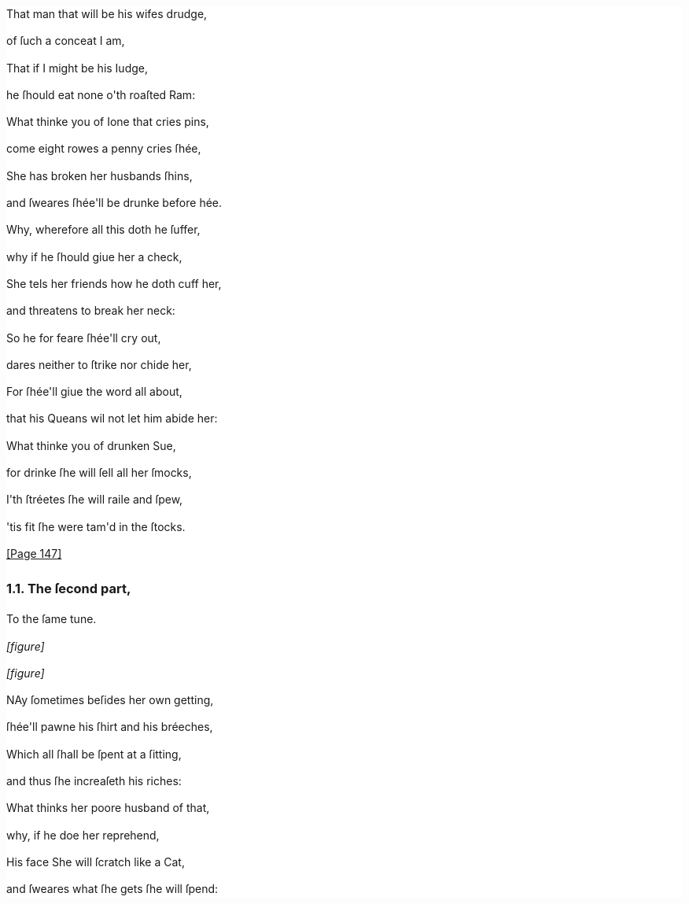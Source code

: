 That man that will be his wifes drudge,

of ſuch a conceat I am,

That if I might be his Iudge,

he ſhould eat none o'th roaſted Ram:

What thinke you of Ione that cries pins,

come eight rowes a penny cries ſhée,

She has broken her husbands ſhins,

and ſweares ſhée'll be drunke before hée.

Why, wherefore all this doth he ſuffer,

why if he ſhould giue her a check,

She tels her friends how he doth cuff her,

and threatens to break her neck:

So he for feare ſhée'll cry out,

dares neither to ſtrike nor chide her,

For ſhée'll giue the word all about,

that his Queans wil not let him abide her:

What thinke you of drunken Sue,

for drinke ſhe will ſell all her ſmocks,

I'th ſtréetes ſhe will raile and ſpew,

'tis fit ſhe were tam'd in the ſtocks.

[[Page 147]](http://eebo.chadwyck.com/downloadtiff?vid=182997&page=1)

### 1.1. The ſecond part,

To the ſame tune.

_[figure]_

_[figure]_

NAy ſometimes beſides her own getting,

ſhée'll pawne his ſhirt and his bréeches,

Which all ſhall be ſpent at a ſitting,

and thus ſhe increaſeth his riches:

What thinks her poore husband of that,

why, if he doe her reprehend,

His face She will ſcratch like a Cat,

and ſweares what ſhe gets ſhe will ſpend:
